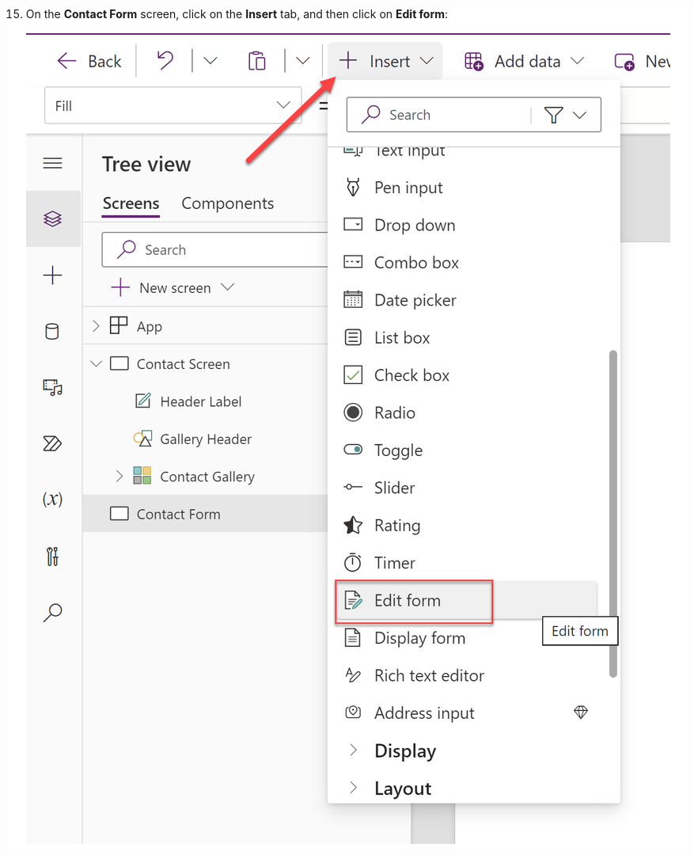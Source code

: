 15. On the **Contact Form** screen, click on the **Insert** tab, and then click on **Edit form**:

    ![](Images/Lab2-UsingPowerFxInCustomPages/E2_19.png)
